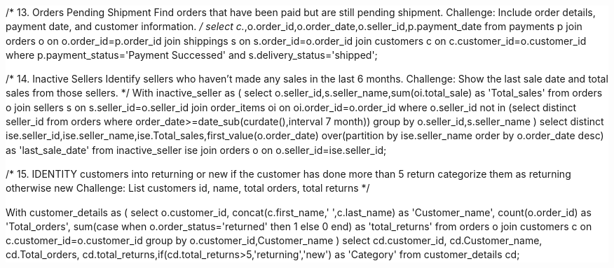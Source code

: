 
/*
13. Orders Pending Shipment
Find orders that have been paid but are still pending shipment.
Challenge: Include order details, payment date, and customer information.
*/
select c.*,o.order_id,o.order_date,o.seller_id,p.payment_date from payments p
join orders o on o.order_id=p.order_id
join shippings s
on s.order_id=o.order_id
join customers c
on c.customer_id=o.customer_id
where p.payment_status='Payment Successed'
and s.delivery_status='shipped';


/*
14. Inactive Sellers
Identify sellers who haven’t made any sales in the last 6 months.
Challenge: Show the last sale date and total sales from those sellers.
*/
With inactive_seller as (
select o.seller_id,s.seller_name,sum(oi.total_sale) as 'Total_sales'
from orders o join sellers s
on s.seller_id=o.seller_id
join order_items oi 
on oi.order_id=o.order_id
where o.seller_id not in (select distinct seller_id from orders where order_date>=date_sub(curdate(),interval 7 month))
group by o.seller_id,s.seller_name
)
select distinct ise.seller_id,ise.seller_name,ise.Total_sales,first_value(o.order_date) over(partition by ise.seller_name order by o.order_date desc) as 'last_sale_date'
from inactive_seller ise join orders o
on o.seller_id=ise.seller_id;

/*
15. IDENTITY customers into returning or new
if the customer has done more than 5 return categorize them as returning otherwise new
Challenge: List customers id, name, total orders, total returns
*/

With customer_details as (
select o.customer_id,
concat(c.first_name,' ',c.last_name) as 'Customer_name',
count(o.order_id) as 'Total_orders',
sum(case when o.order_status='returned' then 1 else 0 end) as 'total_returns'
from orders o 
join customers c
on c.customer_id=o.customer_id
group by o.customer_id,Customer_name
)
select cd.customer_id,
cd.Customer_name,
cd.Total_orders,
cd.total_returns,if(cd.total_returns>5,'returning','new') as 'Category' 
from customer_details cd;
